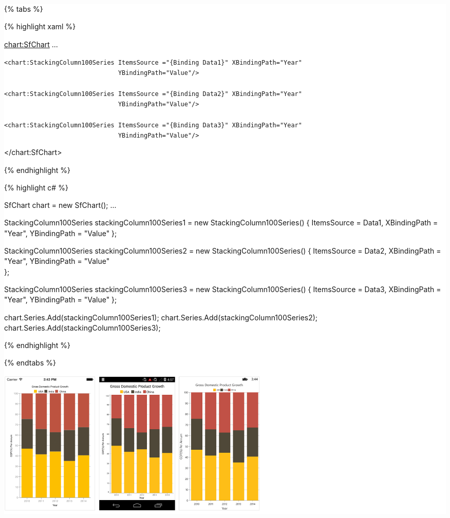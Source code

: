{% tabs %} 

{% highlight xaml %}

<chart:SfChart>
...

	<chart:StackingColumn100Series ItemsSource ="{Binding Data1}" XBindingPath="Year" 
								   YBindingPath="Value"/>

	<chart:StackingColumn100Series ItemsSource ="{Binding Data2}" XBindingPath="Year" 
								   YBindingPath="Value"/>

	<chart:StackingColumn100Series ItemsSource ="{Binding Data3}" XBindingPath="Year" 
								   YBindingPath="Value"/>

</chart:SfChart>

{% endhighlight %}

{% highlight c# %}

SfChart chart = new SfChart();
...

StackingColumn100Series stackingColumn100Series1 = new StackingColumn100Series() 
{ 
	ItemsSource = Data1, 
	XBindingPath = "Year", 
	YBindingPath = "Value" 
};

StackingColumn100Series stackingColumn100Series2 = new StackingColumn100Series() 
{ 
	ItemsSource = Data2, 
	XBindingPath = "Year", 
	YBindingPath = "Value"  
};

StackingColumn100Series stackingColumn100Series3 = new StackingColumn100Series() 
{ 
	ItemsSource = Data3, 
	XBindingPath = "Year", 
	YBindingPath = "Value" 
};

chart.Series.Add(stackingColumn100Series1);
chart.Series.Add(stackingColumn100Series2);
chart.Series.Add(stackingColumn100Series3);

{% endhighlight %}

{% endtabs %}

![StackingColumn100 chart type in Xamarin.Forms Chart](charttypes_images/charttypes_img9.png)
